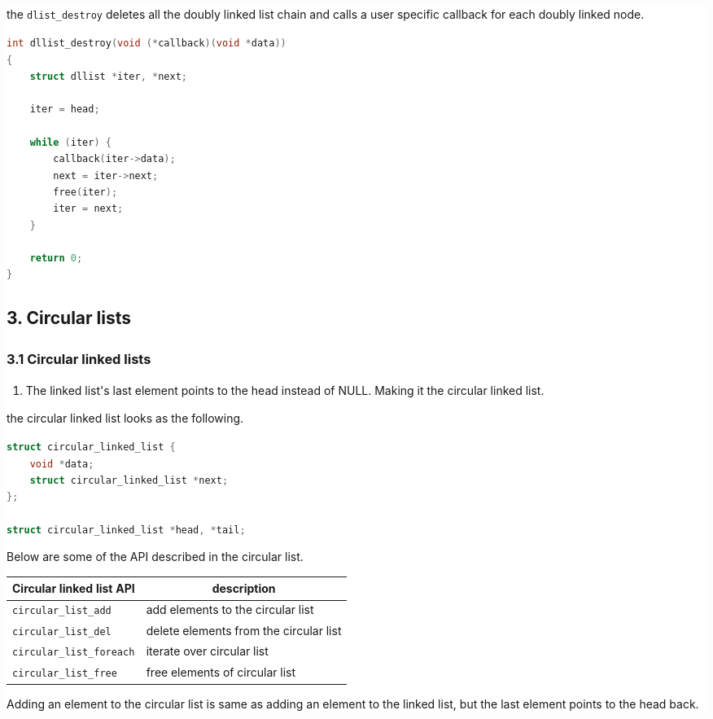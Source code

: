 ```c
```

the `dlist_destroy` deletes all the doubly linked list chain and calls a user specific callback for each doubly linked node.

```c
int dllist_destroy(void (*callback)(void *data))
{
    struct dllist *iter, *next;

    iter = head;

    while (iter) {
        callback(iter->data);
        next = iter->next;
        free(iter);
        iter = next;
    }

    return 0;
}
```

## 3. Circular lists

### 3.1 Circular linked lists

1. The linked list's last element points to the head instead of NULL. Making it the circular linked list.

the circular linked list looks as the following.

```c
struct circular_linked_list {
    void *data;
    struct circular_linked_list *next;
};

struct circular_linked_list *head, *tail;
```

Below are some of the API described in the circular list.

| Circular linked list API | description |
|--------------------------|-------------|
| `circular_list_add` | add elements to the circular list |
| `circular_list_del` | delete elements from the circular list |
| `circular_list_foreach` | iterate over circular list |
| `circular_list_free` | free elements of circular list |


Adding an element to the circular list is same as adding an element to the linked list, but the last element points to the head back.
